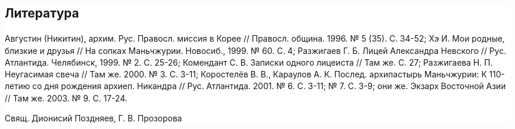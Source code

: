 ## Литература

Августин (Никитин), архим. Рус. Правосл. миссия в Корее // Правосл. община. 1996. № 5 (35). С. 34-52; Хэ И. Мои родные, близкие и друзья // На сопках Маньчжурии. Новосиб., 1999. № 60. С. 4; Разжигаев Г. Б. Лицей Александра Невского // Рус. Атлантида. Челябинск, 1999. № 2. С. 25-26; Комендант С. В. Записки одного лицеиста // Там же. С. 27; Разжигаева Н. П. Неугасимая свеча // Там же. 2000. № 3. С. 3-11; Коростелёв В. В., Караулов А. К. Послед. архипастырь Маньчжурии: К 110-летию со дня рождения архиеп. Никандра // Рус. Атлантида. 2001. № 6. С. 3-11; № 7. С. 3-9; они же. Экзарх Восточной Азии // Там же. 2003. № 9. С. 17-24.

Свящ.  Дионисий   Поздняев, Г. В.  Прозорова
